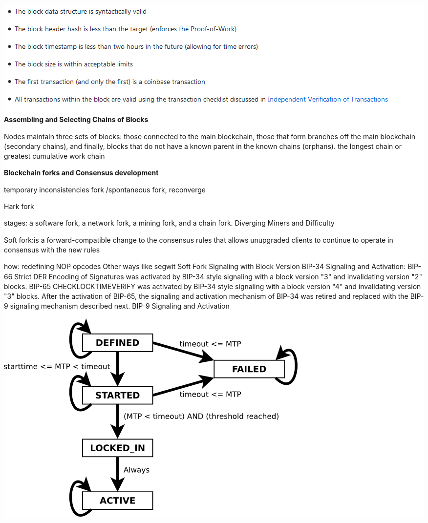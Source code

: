 ![](/docs/docs_image/blockchain/btc/btc_dev16.png)

**Assembling and Selecting Chains of Blocks**

Nodes maintain three sets of blocks: those connected to the main blockchain, those that form branches off the main blockchain (secondary chains), and finally, blocks that do not have a known parent in the known chains (orphans). 
the longest chain or greatest cumulative work chain

**Blockchain forks and Consensus development**

temporary inconsistencies fork /spontaneous fork, reconverge 

Hark fork 

stages: a software fork, a network fork, a mining fork, and a chain fork.
Diverging Miners and Difficulty

Soft fork:is a forward-compatible change to the consensus rules that allows unupgraded clients to continue to operate in consensus with the new rules

how:
	redefining NOP opcodes
	Other ways like segwit
Soft Fork Signaling with Block Version
	BIP-34 Signaling and Activation:
		BIP-66 Strict DER Encoding of Signatures was activated by BIP-34 style signaling with a block version "3" and invalidating version "2" blocks.
		BIP-65 CHECKLOCKTIMEVERIFY was activated by BIP-34 style signaling with a block version "4" and invalidating version "3" blocks.
		After the activation of BIP-65, the signaling and activation mechanism of BIP-34 was retired and replaced with the BIP-9 signaling mechanism described next.
	BIP-9 Signaling and Activation


![](/docs/docs_image/blockchain/btc/btc_dev17.png)
